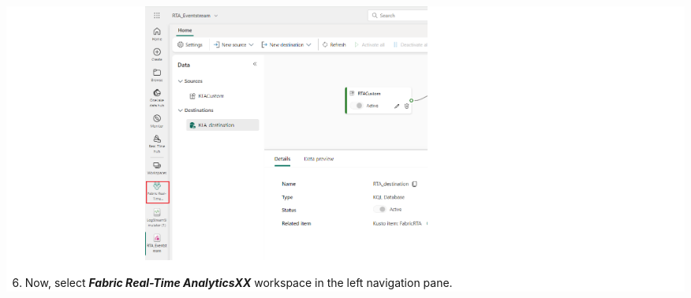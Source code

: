 <img src="./media/image113.png" style="width:7.39346in;height:3.35628in"
alt="A screenshot of a computer Description automatically generated" />

6.  Now, select ***Fabric Real-Time AnalyticsXX*** workspace in the left
    navigation pane.
